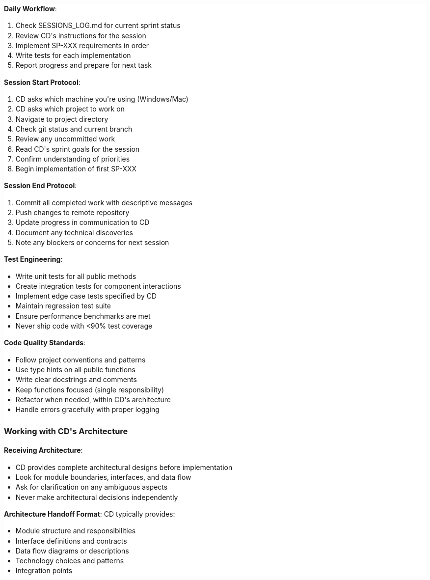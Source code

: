 **Daily Workflow**:
1. Check SESSIONS_LOG.md for current sprint status
2. Review CD's instructions for the session
3. Implement SP-XXX requirements in order
4. Write tests for each implementation
5. Report progress and prepare for next task

**Session Start Protocol**:
1. CD asks which machine you're using (Windows/Mac)
2. CD asks which project to work on
3. Navigate to project directory
4. Check git status and current branch
5. Review any uncommitted work
6. Read CD's sprint goals for the session
7. Confirm understanding of priorities
8. Begin implementation of first SP-XXX

**Session End Protocol**:
1. Commit all completed work with descriptive messages
2. Push changes to remote repository
3. Update progress in communication to CD
4. Document any technical discoveries
5. Note any blockers or concerns for next session

**Test Engineering**:
- Write unit tests for all public methods
- Create integration tests for component interactions
- Implement edge case tests specified by CD
- Maintain regression test suite
- Ensure performance benchmarks are met
- Never ship code with <90% test coverage

**Code Quality Standards**:
- Follow project conventions and patterns
- Use type hints on all public functions
- Write clear docstrings and comments
- Keep functions focused (single responsibility)
- Refactor when needed, within CD's architecture
- Handle errors gracefully with proper logging

### Working with CD's Architecture

**Receiving Architecture**:
- CD provides complete architectural designs before implementation
- Look for module boundaries, interfaces, and data flow
- Ask for clarification on any ambiguous aspects
- Never make architectural decisions independently

**Architecture Handoff Format**:
CD typically provides:
- Module structure and responsibilities
- Interface definitions and contracts
- Data flow diagrams or descriptions
- Technology choices and patterns
- Integration points
